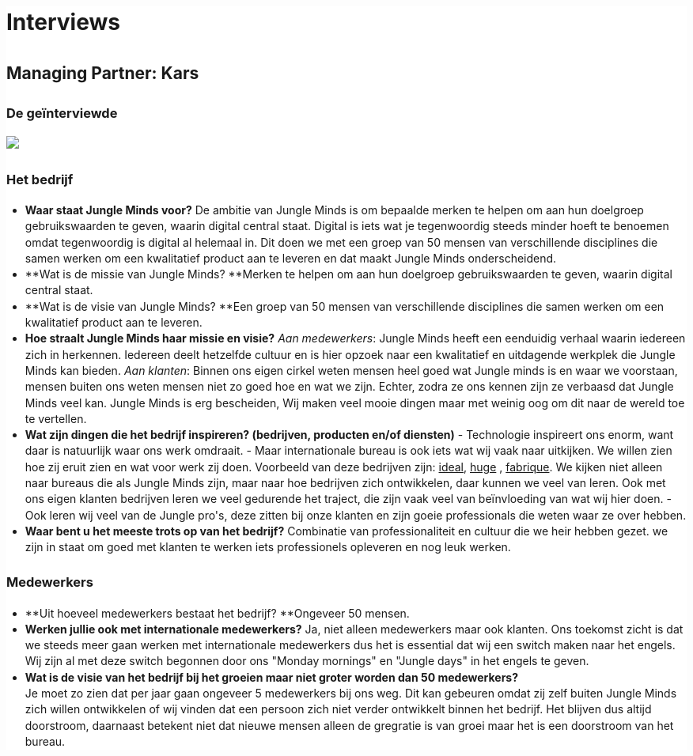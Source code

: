# Interviews

## Managing Partner: Kars

### De geïnterviewde

![](https://files.nuclino.com/files/7261f7e6-d560-418b-a782-bfe7c61152a0/Screen%20Shot%202018-02-28%20at%2016.39.02.png)

### Het bedrijf

* **Waar staat Jungle Minds voor?** De ambitie van Jungle Minds is om bepaalde merken te helpen om aan hun doelgroep gebruikswaarden te geven, waarin digital central staat. Digital is iets wat je tegenwoordig steeds minder hoeft te benoemen omdat tegenwoordig is digital al helemaal in. Dit doen we met een groep van 50 mensen van verschillende disciplines die samen werken om een kwalitatief product aan te leveren en dat maakt Jungle Minds onderscheidend. 
* **Wat is de missie van Jungle Minds? **Merken te helpen om aan hun doelgroep gebruikswaarden te geven, waarin digital central staat. 
* **Wat is de visie van Jungle Minds? **Een groep van 50 mensen van verschillende disciplines die samen werken om een kwalitatief product aan te leveren. 
* **Hoe straalt Jungle Minds haar missie en visie?** _Aan medewerkers_: Jungle Minds heeft een eenduidig verhaal waarin iedereen zich in herkennen. Iedereen deelt hetzelfde cultuur en is hier opzoek naar een kwalitatief en uitdagende werkplek die Jungle Minds kan bieden. _Aan klanten_: Binnen ons eigen cirkel weten mensen heel goed wat Jungle minds is en waar we voorstaan, mensen buiten ons weten mensen niet zo goed hoe en wat we zijn. Echter, zodra ze ons kennen zijn ze verbaasd dat Jungle Minds veel kan. Jungle Minds is erg bescheiden, Wij maken veel mooie dingen maar met weinig oog om dit naar de wereld toe te vertellen. 
* **Wat zijn dingen die het bedrijf inspireren? \(bedrijven, producten en/of diensten\)** - Technologie inspireert ons enorm, want daar is natuurlijk waar ons werk omdraait. - Maar internationale bureau is ook iets wat wij vaak naar uitkijken. We willen zien hoe zij eruit zien en wat voor werk zij doen. Voorbeeld van deze bedrijven zijn: [ideal](https://www.ideal.nl/en/), [huge](https://www.hugeinc.com/) , [fabrique](https://www.fabrique.nl/?gclid=Cj0KCQiA5t7UBRDaARIsAOreQtgTjeZW5xnUnLl5_GE2vOh9JBZ2YjMIpOIwbZ5acElmj35N3ZdbLQ8aAodLEALw_wcB). We kijken niet alleen naar bureaus die als Jungle Minds zijn, maar naar hoe bedrijven zich ontwikkelen, daar kunnen we veel van leren. Ook met ons eigen klanten bedrijven leren we veel gedurende het traject, die zijn vaak veel van beïnvloeding van wat wij hier doen. - Ook leren wij veel van de Jungle pro's, deze zitten bij onze klanten en zijn goeie professionals die weten waar ze over hebben. 
* **Waar bent u het meeste trots op van het bedrijf?** Combinatie van professionaliteit en cultuur die we heir hebben gezet. we zijn in staat om goed met klanten te werken iets professionels opleveren en nog leuk werken. 

### Medewerkers

* **Uit hoeveel medewerkers bestaat het bedrijf? **Ongeveer 50 mensen. 
* **Werken jullie ook met internationale medewerkers?** Ja, niet alleen medewerkers maar ook klanten. Ons toekomst zicht is dat we steeds meer gaan werken met internationale medewerkers dus het is essential dat wij een switch maken naar het engels. Wij zijn al met deze switch begonnen door ons "Monday mornings" en "Jungle days" in het engels te geven. 
* **Wat is de visie van het bedrijf bij het groeien maar niet groter worden dan 50 medewerkers?**  
  Je moet zo zien dat per jaar gaan ongeveer 5 medewerkers bij ons weg. Dit kan gebeuren omdat zij zelf buiten Jungle Minds zich willen ontwikkelen of wij vinden dat een persoon zich niet verder ontwikkelt binnen het bedrijf. Het blijven dus altijd doorstroom, daarnaast betekent niet dat nieuwe mensen alleen de gregratie is van groei maar het is een doorstroom van het bureau.  
